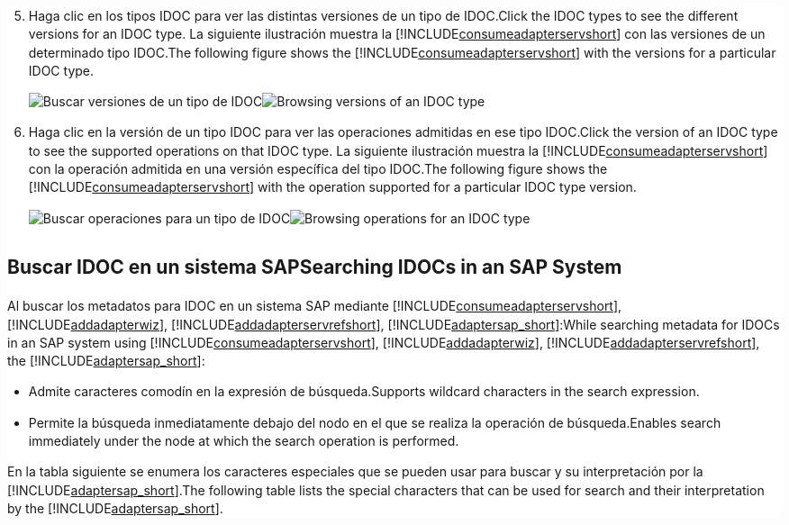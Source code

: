 5.  <span data-ttu-id="16de8-141">Haga clic en los tipos IDOC para ver las distintas versiones de un tipo de IDOC.</span><span class="sxs-lookup"><span data-stu-id="16de8-141">Click the IDOC types to see the different versions for an IDOC type.</span></span> <span data-ttu-id="16de8-142">La siguiente ilustración muestra la [!INCLUDE[consumeadapterservshort](../../includes/consumeadapterservshort-md.md)] con las versiones de un determinado tipo IDOC.</span><span class="sxs-lookup"><span data-stu-id="16de8-142">The following figure shows the [!INCLUDE[consumeadapterservshort](../../includes/consumeadapterservshort-md.md)] with the versions for a particular IDOC type.</span></span>  
  
     <span data-ttu-id="16de8-143">![Buscar versiones de un tipo de IDOC](../../adapters-and-accelerators/adapter-sap/media/35603fac-ff48-40b1-bb51-bd0548715cd3.gif "35603fac-ff48-40b1-bb51-bd0548715cd3")</span><span class="sxs-lookup"><span data-stu-id="16de8-143">![Browsing versions of an IDOC type](../../adapters-and-accelerators/adapter-sap/media/35603fac-ff48-40b1-bb51-bd0548715cd3.gif "35603fac-ff48-40b1-bb51-bd0548715cd3")</span></span>  
  
6.  <span data-ttu-id="16de8-144">Haga clic en la versión de un tipo IDOC para ver las operaciones admitidas en ese tipo IDOC.</span><span class="sxs-lookup"><span data-stu-id="16de8-144">Click the version of an IDOC type to see the supported operations on that IDOC type.</span></span> <span data-ttu-id="16de8-145">La siguiente ilustración muestra la [!INCLUDE[consumeadapterservshort](../../includes/consumeadapterservshort-md.md)] con la operación admitida en una versión específica del tipo IDOC.</span><span class="sxs-lookup"><span data-stu-id="16de8-145">The following figure shows the [!INCLUDE[consumeadapterservshort](../../includes/consumeadapterservshort-md.md)] with the operation supported for a particular IDOC type version.</span></span>  
  
     <span data-ttu-id="16de8-146">![Buscar operaciones para un tipo de IDOC](../../adapters-and-accelerators/adapter-sap/media/f37624b4-f1f2-4d44-8708-01eb51a2d2a7.gif "f37624b4-f1f2-4d44-8708-01eb51a2d2a7")</span><span class="sxs-lookup"><span data-stu-id="16de8-146">![Browsing operations for an IDOC type](../../adapters-and-accelerators/adapter-sap/media/f37624b4-f1f2-4d44-8708-01eb51a2d2a7.gif "f37624b4-f1f2-4d44-8708-01eb51a2d2a7")</span></span>  
  
## <a name="searching-idocs-in-an-sap-system"></a><span data-ttu-id="16de8-147">Buscar IDOC en un sistema SAP</span><span class="sxs-lookup"><span data-stu-id="16de8-147">Searching IDOCs in an SAP System</span></span>  
 <span data-ttu-id="16de8-148">Al buscar los metadatos para IDOC en un sistema SAP mediante [!INCLUDE[consumeadapterservshort](../../includes/consumeadapterservshort-md.md)], [!INCLUDE[addadapterwiz](../../includes/addadapterwiz-md.md)], [!INCLUDE[addadapterservrefshort](../../includes/addadapterservrefshort-md.md)], [!INCLUDE[adaptersap_short](../../includes/adaptersap-short-md.md)]:</span><span class="sxs-lookup"><span data-stu-id="16de8-148">While searching metadata for IDOCs in an SAP system using [!INCLUDE[consumeadapterservshort](../../includes/consumeadapterservshort-md.md)], [!INCLUDE[addadapterwiz](../../includes/addadapterwiz-md.md)], [!INCLUDE[addadapterservrefshort](../../includes/addadapterservrefshort-md.md)], the [!INCLUDE[adaptersap_short](../../includes/adaptersap-short-md.md)]:</span></span>  
  
-   <span data-ttu-id="16de8-149">Admite caracteres comodín en la expresión de búsqueda.</span><span class="sxs-lookup"><span data-stu-id="16de8-149">Supports wildcard characters in the search expression.</span></span>  
  
-   <span data-ttu-id="16de8-150">Permite la búsqueda inmediatamente debajo del nodo en el que se realiza la operación de búsqueda.</span><span class="sxs-lookup"><span data-stu-id="16de8-150">Enables search immediately under the node at which the search operation is performed.</span></span>  
  
 <span data-ttu-id="16de8-151">En la tabla siguiente se enumera los caracteres especiales que se pueden usar para buscar y su interpretación por la [!INCLUDE[adaptersap_short](../../includes/adaptersap-short-md.md)].</span><span class="sxs-lookup"><span data-stu-id="16de8-151">The following table lists the special characters that can be used for search and their interpretation by the [!INCLUDE[adaptersap_short](../../includes/adaptersap-short-md.md)].</span></span>  
  